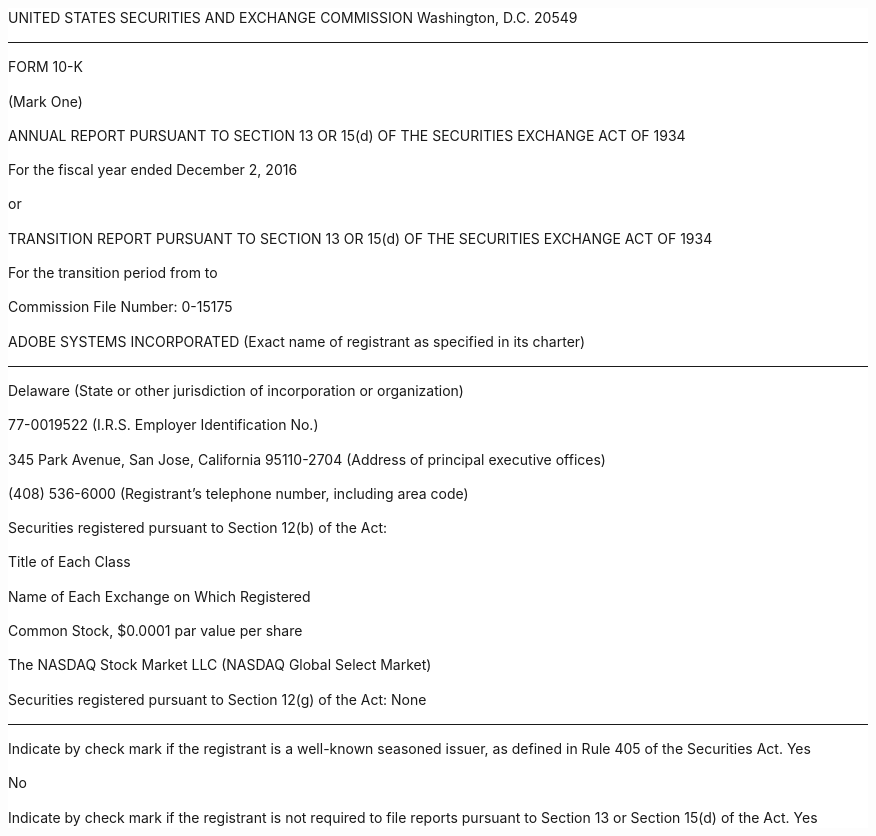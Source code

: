 UNITED STATES
SECURITIES AND EXCHANGE COMMISSION
Washington, D.C. 20549
_____________________________
 FORM 10-K

(Mark One)

ANNUAL REPORT PURSUANT TO SECTION 13 OR 15(d) OF THE SECURITIES EXCHANGE ACT OF 1934

For the fiscal year ended December 2, 2016

 or

TRANSITION REPORT PURSUANT TO SECTION 13 OR 15(d) OF THE SECURITIES EXCHANGE ACT OF 1934

For the transition period from                   to

Commission File Number: 0-15175

ADOBE SYSTEMS INCORPORATED
(Exact name of registrant as specified in its charter)
_____________________________

Delaware
(State or other jurisdiction of
incorporation or organization)

77-0019522
(I.R.S. Employer
Identification No.)

345 Park Avenue, San Jose, California 95110-2704
(Address of principal executive offices)

(408) 536-6000
(Registrant’s telephone number, including area code)

Securities registered pursuant to Section 12(b) of the Act:

Title of Each Class

Name of Each Exchange on Which Registered

Common Stock, $0.0001 par value per share

The NASDAQ Stock Market LLC
(NASDAQ Global Select Market)

Securities registered pursuant to Section 12(g) of the Act: None
_____________________________

Indicate by check mark if the registrant is a well-known seasoned issuer, as defined in Rule 405 of the Securities Act. Yes

  No

Indicate by check mark if the registrant is not required to file reports pursuant to Section 13 or Section 15(d) of the Act. Yes
